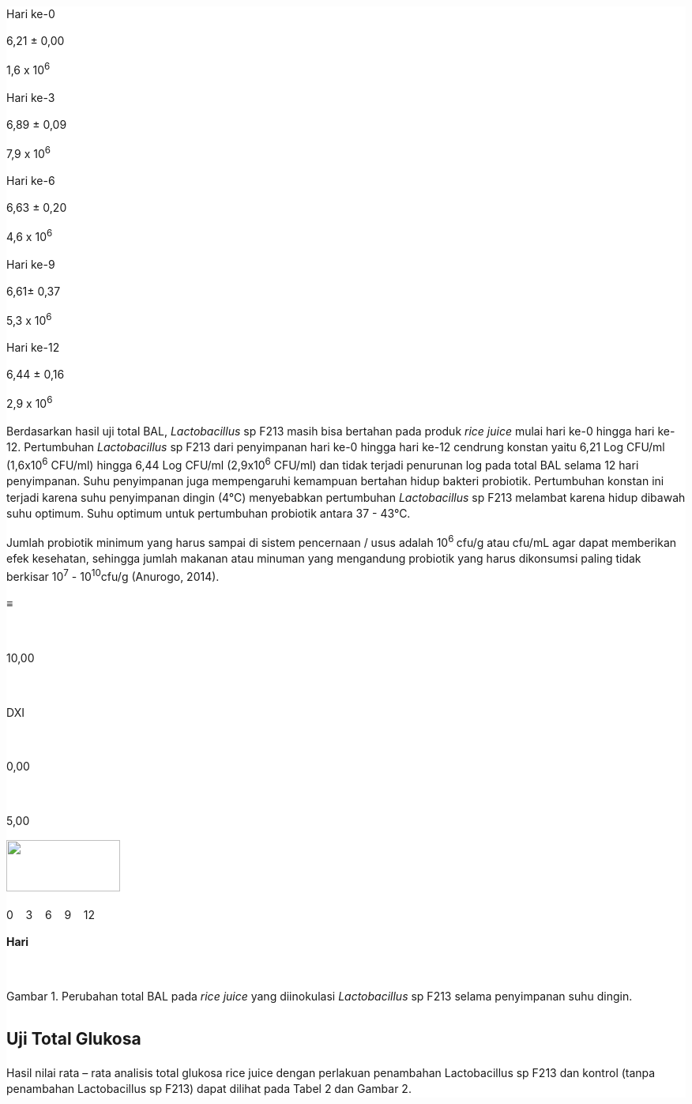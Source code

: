 <p><span class="font2">Hari ke-0</span></p></td><td style="vertical-align:bottom;">
<p><span class="font2">6,21 ± 0,00</span></p></td><td style="vertical-align:bottom;">
<p><span class="font2">1,6 x 10<sup>6</sup></span></p></td></tr>
<tr><td style="vertical-align:bottom;">
<p><span class="font2">Hari ke-3</span></p></td><td style="vertical-align:bottom;">
<p><span class="font2">6,89 ± 0,09</span></p></td><td style="vertical-align:bottom;">
<p><span class="font2">7,9 x 10<sup>6</sup></span></p></td></tr>
<tr><td style="vertical-align:bottom;">
<p><span class="font2">Hari ke-6</span></p></td><td style="vertical-align:bottom;">
<p><span class="font2">6,63 ± 0,20</span></p></td><td style="vertical-align:bottom;">
<p><span class="font2">4,6 x 10<sup>6</sup></span></p></td></tr>
<tr><td style="vertical-align:bottom;">
<p><span class="font2">Hari ke-9</span></p></td><td style="vertical-align:bottom;">
<p><span class="font2">6,61± 0,37</span></p></td><td style="vertical-align:bottom;">
<p><span class="font2">5,3 x 10<sup>6</sup></span></p></td></tr>
<tr><td style="vertical-align:bottom;">
<p><span class="font2">Hari ke-12</span></p></td><td style="vertical-align:bottom;">
<p><span class="font2">6,44 ± 0,16</span></p></td><td style="vertical-align:bottom;">
<p><span class="font2">2,9 x 10<sup>6</sup></span></p></td></tr>
</table>
<p><span class="font4">Berdasarkan hasil uji total BAL, </span><span class="font4" style="font-style:italic;">Lactobacillus</span><span class="font4"> sp F213 masih bisa bertahan pada produk </span><span class="font4" style="font-style:italic;">rice juice</span><span class="font4"> mulai hari ke-0 hingga hari ke-12. Pertumbuhan </span><span class="font4" style="font-style:italic;">Lactobacillus</span><span class="font4"> sp F213 dari penyimpanan hari ke-0 hingga hari ke-12 cendrung konstan yaitu 6,21 Log CFU/ml (1,6x10<sup>6</sup> CFU/ml) hingga 6,44 Log CFU/ml (2,9x10<sup>6</sup> CFU/ml) dan tidak terjadi penurunan log pada total BAL selama 12 hari penyimpanan. Suhu penyimpanan juga mempengaruhi kemampuan bertahan hidup bakteri probiotik. Pertumbuhan konstan ini terjadi karena suhu penyimpanan dingin (4°C) menyebabkan pertumbuhan </span><span class="font4" style="font-style:italic;">Lactobacillus</span><span class="font4"> sp F213 melambat karena hidup dibawah suhu optimum. Suhu optimum untuk pertumbuhan probiotik antara 37 - 43°C.</span></p>
<p><span class="font4">Jumlah probiotik minimum yang harus sampai di sistem pencernaan / usus adalah 10<sup>6 </sup>cfu/g atau cfu/mL agar dapat memberikan efek kesehatan, sehingga jumlah makanan atau minuman yang mengandung probiotik yang harus dikonsumsi paling tidak berkisar 10<sup>7</sup> - 10<sup>10</sup>cfu/g (Anurogo, 2014).</span></p>
<div>
<p><span class="font0">≡</span></p>
</div><br clear="all">
<div>
<p><span class="font3">10,00</span></p>
</div><br clear="all">
<div>
<p><span class="font4">DXI</span></p>
</div><br clear="all">
<div>
<p><span class="font3">0,00</span></p>
</div><br clear="all">
<div>
<p><span class="font3">5,00</span></p><img src="https://jurnal.harianregional.com/media/59478-1.jpg" alt="" style="width:108pt;height:49pt;">
<p><span class="font3">0 &nbsp;&nbsp;&nbsp;3 &nbsp;&nbsp;&nbsp;6 &nbsp;&nbsp;&nbsp;9 &nbsp;&nbsp;&nbsp;12</span></p>
<p><span class="font3" style="font-weight:bold;">Hari</span></p>
</div><br clear="all">
<p><span class="font2">Gambar 1. Perubahan total BAL pada </span><span class="font2" style="font-style:italic;">rice juice</span><span class="font2"> yang diinokulasi </span><span class="font2" style="font-style:italic;">Lactobacillus</span><span class="font2"> sp F213 selama penyimpanan suhu dingin.</span></p>
<h2><a name="bookmark24"></a><span class="font4" style="font-weight:bold;"><a name="bookmark25"></a>Uji Total Glukosa</span></h2>
<p><span class="font4">Hasil nilai rata – rata analisis total glukosa rice juice dengan perlakuan penambahan Lactobacillus sp F213 dan kontrol (tanpa penambahan Lactobacillus sp F213) dapat dilihat pada Tabel 2 dan Gambar 2.</span></p>